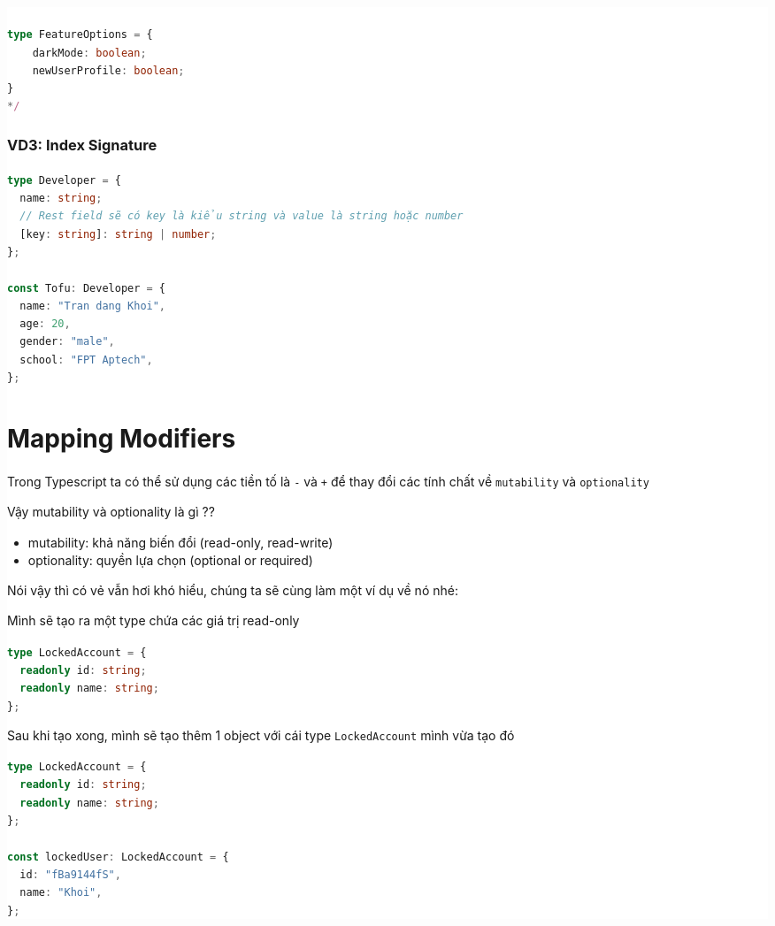 ```ts

type FeatureOptions = {
    darkMode: boolean;
    newUserProfile: boolean;
}
*/
```

### VD3: Index Signature

```ts
type Developer = {
  name: string;
  // Rest field sẽ có key là kiểu string và value là string hoặc number
  [key: string]: string | number;
};

const Tofu: Developer = {
  name: "Tran dang Khoi",
  age: 20,
  gender: "male",
  school: "FPT Aptech",
};
```

# Mapping Modifiers

Trong Typescript ta có thể sử dụng các tiền tố là `-` và `+` để thay đổi các tính chất về `mutability` và `optionality`

Vậy mutability và optionality là gì ??

- mutability: khả năng biến đổi (read-only, read-write)
- optionality: quyền lựa chọn (optional or required)

Nói vậy thì có vẻ vẫn hơi khó hiểu, chúng ta sẽ cùng làm một ví dụ về nó nhé:

Mình sẽ tạo ra một type chứa các giá trị read-only

```ts
type LockedAccount = {
  readonly id: string;
  readonly name: string;
};
```

Sau khi tạo xong, mình sẽ tạo thêm 1 object với cái type `LockedAccount` mình vừa tạo đó

```ts
type LockedAccount = {
  readonly id: string;
  readonly name: string;
};

const lockedUser: LockedAccount = {
  id: "fBa9144fS",
  name: "Khoi",
};
```


  [Property in keyof Type]: boolean;